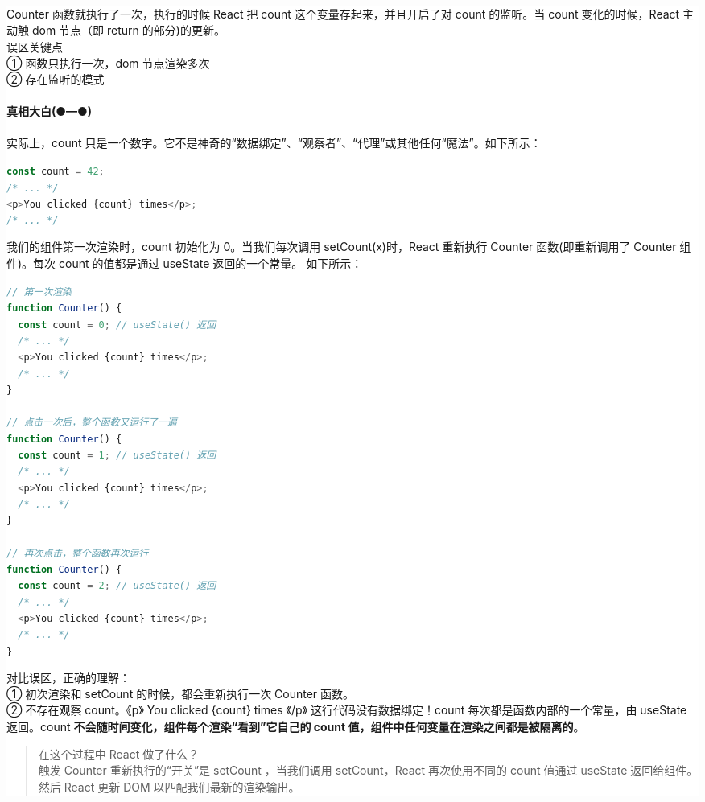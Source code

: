 Counter 函数就执行了一次，执行的时候 React 把 count 这个变量存起来，并且开启了对 count 的监听。当 count 变化的时候，React 主动触 dom 节点（即 return 的部分)的更新。  
误区关键点  
① 函数只执行一次，dom 节点渲染多次  
② 存在监听的模式

#### 真相大白(●—●)

实际上，count 只是一个数字。它不是神奇的“数据绑定”、“观察者”、“代理”或其他任何“魔法”。如下所示：

```js
const count = 42;
/* ... */
<p>You clicked {count} times</p>;
/* ... */
```

我们的组件第一次渲染时，count 初始化为 0。当我们每次调用 setCount(x)时，React 重新执行 Counter 函数(即重新调用了 Counter 组件)。每次 count 的值都是通过 useState 返回的一个常量。 如下所示：

```js
// 第一次渲染
function Counter() {
  const count = 0; // useState() 返回
  /* ... */
  <p>You clicked {count} times</p>;
  /* ... */
}

// 点击一次后，整个函数又运行了一遍
function Counter() {
  const count = 1; // useState() 返回
  /* ... */
  <p>You clicked {count} times</p>;
  /* ... */
}

// 再次点击，整个函数再次运行
function Counter() {
  const count = 2; // useState() 返回
  /* ... */
  <p>You clicked {count} times</p>;
  /* ... */
}
```

对比误区，正确的理解：  
① 初次渲染和 setCount 的时候，都会重新执行一次 Counter 函数。  
② 不存在观察 count。《p》 You clicked {count} times 《/p》 这行代码没有数据绑定！count 每次都是函数内部的一个常量，由 useState 返回。count **不会随时间变化，组件每个渲染“看到”它自己的 count 值，组件中任何变量在渲染之间都是被隔离的**。

> 在这个过程中 React 做了什么？  
> 触发 Counter 重新执行的“开关”是 setCount ，当我们调用 setCount，React 再次使用不同的 count 值通过 useState 返回给组件。然后 React 更新 DOM 以匹配我们最新的渲染输出。

